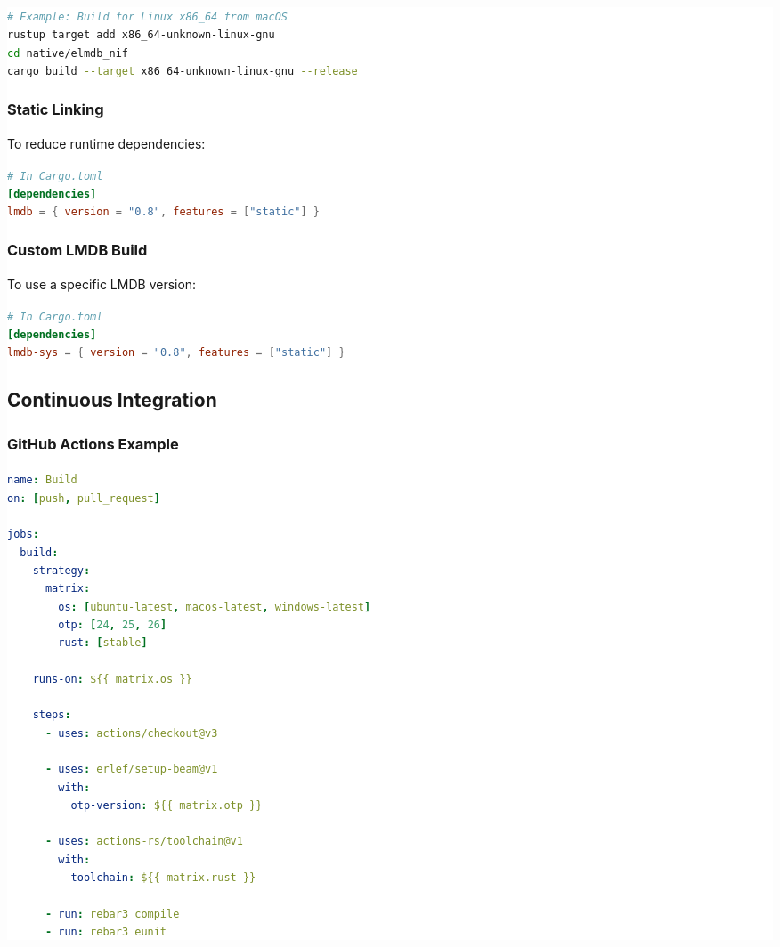 ```bash
# Example: Build for Linux x86_64 from macOS
rustup target add x86_64-unknown-linux-gnu
cd native/elmdb_nif
cargo build --target x86_64-unknown-linux-gnu --release
```

### Static Linking

To reduce runtime dependencies:

```toml
# In Cargo.toml
[dependencies]
lmdb = { version = "0.8", features = ["static"] }
```

### Custom LMDB Build

To use a specific LMDB version:

```toml
# In Cargo.toml
[dependencies]
lmdb-sys = { version = "0.8", features = ["static"] }
```

## Continuous Integration

### GitHub Actions Example

```yaml
name: Build
on: [push, pull_request]

jobs:
  build:
    strategy:
      matrix:
        os: [ubuntu-latest, macos-latest, windows-latest]
        otp: [24, 25, 26]
        rust: [stable]
    
    runs-on: ${{ matrix.os }}
    
    steps:
      - uses: actions/checkout@v3
      
      - uses: erlef/setup-beam@v1
        with:
          otp-version: ${{ matrix.otp }}
          
      - uses: actions-rs/toolchain@v1
        with:
          toolchain: ${{ matrix.rust }}
          
      - run: rebar3 compile
      - run: rebar3 eunit
```
